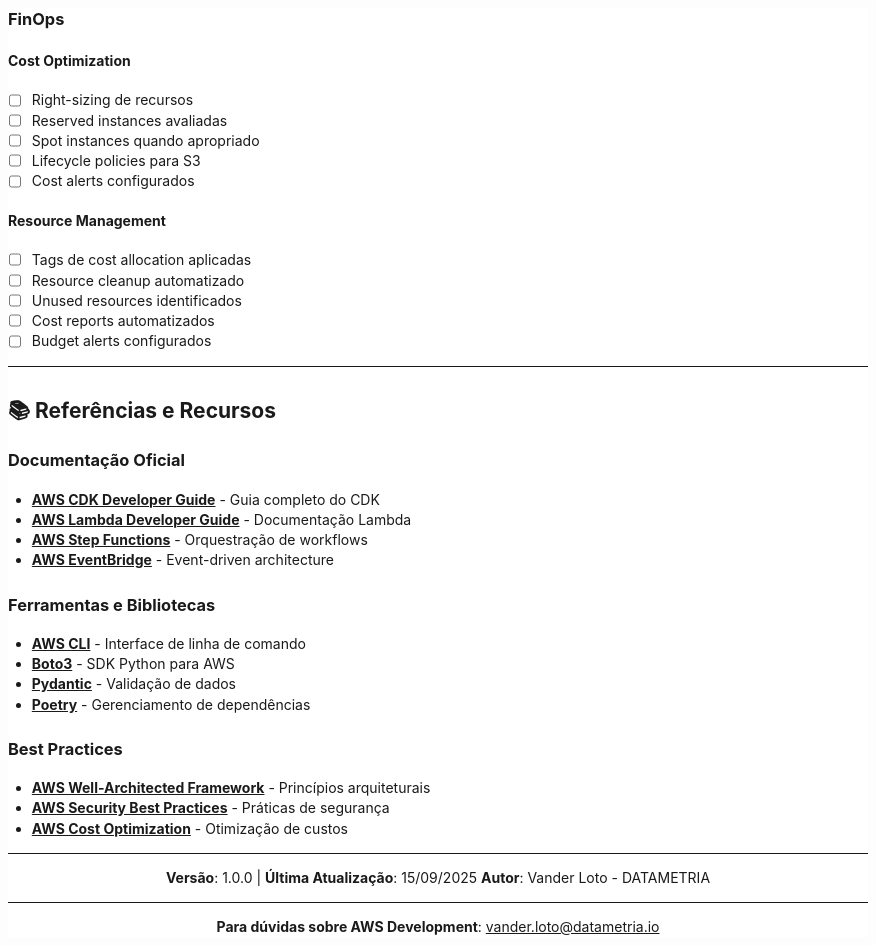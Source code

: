### FinOps

#### Cost Optimization

- [ ] Right-sizing de recursos
- [ ] Reserved instances avaliadas
- [ ] Spot instances quando apropriado
- [ ] Lifecycle policies para S3
- [ ] Cost alerts configurados

#### Resource Management

- [ ] Tags de cost allocation aplicadas
- [ ] Resource cleanup automatizado
- [ ] Unused resources identificados
- [ ] Cost reports automatizados
- [ ] Budget alerts configurados

---

## 📚 Referências e Recursos

### Documentação Oficial

- **[AWS CDK Developer Guide](https://docs.aws.amazon.com/cdk/)** - Guia completo do CDK
- **[AWS Lambda Developer Guide](https://docs.aws.amazon.com/lambda/)** - Documentação Lambda
- **[AWS Step Functions](https://docs.aws.amazon.com/step-functions/)** - Orquestração de workflows
- **[AWS EventBridge](https://docs.aws.amazon.com/eventbridge/)** - Event-driven architecture

### Ferramentas e Bibliotecas

- **[AWS CLI](https://aws.amazon.com/cli/)** - Interface de linha de comando
- **[Boto3](https://boto3.amazonaws.com/v1/documentation/api/latest/index.html)** - SDK Python para AWS
- **[Pydantic](https://pydantic-docs.helpmanual.io/)** - Validação de dados
- **[Poetry](https://python-poetry.org/)** - Gerenciamento de dependências

### Best Practices

- **[AWS Well-Architected Framework](https://aws.amazon.com/architecture/well-architected/)** - Princípios arquiteturais
- **[AWS Security Best Practices](https://aws.amazon.com/security/security-learning/)** - Práticas de segurança
- **[AWS Cost Optimization](https://aws.amazon.com/aws-cost-management/)** - Otimização de custos

---

<div align="center">

**Versão**: 1.0.0 | **Última Atualização**: 15/09/2025
**Autor**: Vander Loto - DATAMETRIA

---

**Para dúvidas sobre AWS Development**: vander.loto@datametria.io

</div>
